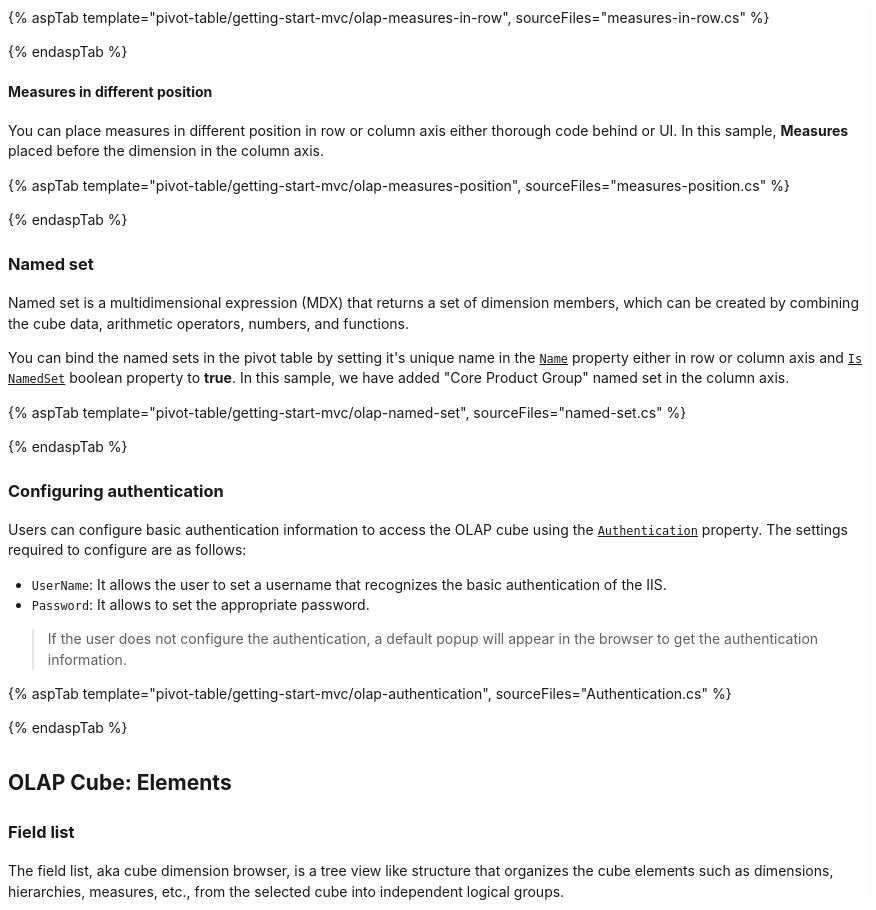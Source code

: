 {% aspTab template="pivot-table/getting-start-mvc/olap-measures-in-row", sourceFiles="measures-in-row.cs" %}

{% endaspTab %}

#### Measures in different position

You can place measures in different position in row or column axis either thorough code behind or UI. In this sample, **Measures** placed before the dimension in the column axis.

{% aspTab template="pivot-table/getting-start-mvc/olap-measures-position", sourceFiles="measures-position.cs" %}

{% endaspTab %}

### Named set

Named set is a multidimensional expression (MDX) that returns a set of dimension members, which can be created by combining the cube data, arithmetic operators, numbers, and functions.

You can bind the named sets in the pivot table by setting it's unique name in the [`Name`](https://help.syncfusion.com/cr/aspnetmvc-js2/Syncfusion.EJ2~Syncfusion.EJ2.PivotView.PivotViewRow~Name.html) property either in row or column axis and [`IsNamedSet`](https://help.syncfusion.com/cr/aspnetmvc-js2/Syncfusion.EJ2~Syncfusion.EJ2.PivotView.PivotViewRow~IsNamedSet.html) boolean property to **true**. In this sample, we have added "Core Product Group" named set in the column axis.

{% aspTab template="pivot-table/getting-start-mvc/olap-named-set", sourceFiles="named-set.cs" %}

{% endaspTab %}

### Configuring authentication

Users can configure basic authentication information to access the OLAP cube using the [`Authentication`](https://help.syncfusion.com/cr/aspnetmvc-js2/Syncfusion.EJ2~Syncfusion.EJ2.PivotView.PivotViewDataSourceSettings~Authentication.html) property. The settings required to configure are as follows:

* `UserName`: It allows the user to set a username that recognizes the basic authentication of the IIS.
* `Password`: It allows to set the appropriate password.

> If the user does not configure the authentication, a default popup will appear in the browser to get the authentication information.

{% aspTab template="pivot-table/getting-start-mvc/olap-authentication", sourceFiles="Authentication.cs" %}

{% endaspTab %}

## OLAP Cube: Elements

### Field list

The field list, aka cube dimension browser, is a tree view like structure that organizes the cube elements such as dimensions, hierarchies, measures, etc., from the selected cube into independent logical groups.
